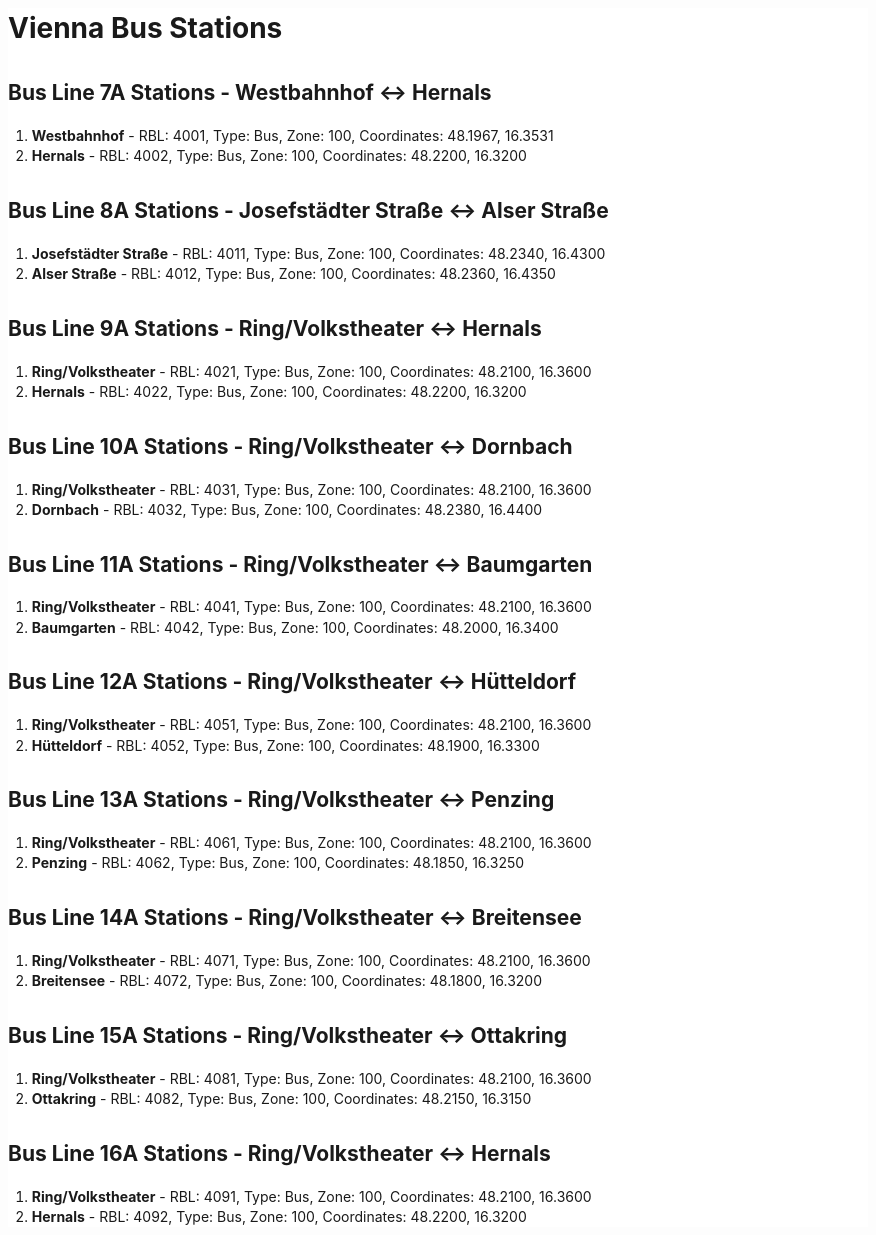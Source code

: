 # Vienna Bus Stations

## Bus Line 7A Stations - Westbahnhof ↔ Hernals
1. **Westbahnhof** - RBL: 4001, Type: Bus, Zone: 100, Coordinates: 48.1967, 16.3531
2. **Hernals** - RBL: 4002, Type: Bus, Zone: 100, Coordinates: 48.2200, 16.3200

## Bus Line 8A Stations - Josefstädter Straße ↔ Alser Straße
1. **Josefstädter Straße** - RBL: 4011, Type: Bus, Zone: 100, Coordinates: 48.2340, 16.4300
2. **Alser Straße** - RBL: 4012, Type: Bus, Zone: 100, Coordinates: 48.2360, 16.4350

## Bus Line 9A Stations - Ring/Volkstheater ↔ Hernals
1. **Ring/Volkstheater** - RBL: 4021, Type: Bus, Zone: 100, Coordinates: 48.2100, 16.3600
2. **Hernals** - RBL: 4022, Type: Bus, Zone: 100, Coordinates: 48.2200, 16.3200

## Bus Line 10A Stations - Ring/Volkstheater ↔ Dornbach
1. **Ring/Volkstheater** - RBL: 4031, Type: Bus, Zone: 100, Coordinates: 48.2100, 16.3600
2. **Dornbach** - RBL: 4032, Type: Bus, Zone: 100, Coordinates: 48.2380, 16.4400

## Bus Line 11A Stations - Ring/Volkstheater ↔ Baumgarten
1. **Ring/Volkstheater** - RBL: 4041, Type: Bus, Zone: 100, Coordinates: 48.2100, 16.3600
2. **Baumgarten** - RBL: 4042, Type: Bus, Zone: 100, Coordinates: 48.2000, 16.3400

## Bus Line 12A Stations - Ring/Volkstheater ↔ Hütteldorf
1. **Ring/Volkstheater** - RBL: 4051, Type: Bus, Zone: 100, Coordinates: 48.2100, 16.3600
2. **Hütteldorf** - RBL: 4052, Type: Bus, Zone: 100, Coordinates: 48.1900, 16.3300

## Bus Line 13A Stations - Ring/Volkstheater ↔ Penzing
1. **Ring/Volkstheater** - RBL: 4061, Type: Bus, Zone: 100, Coordinates: 48.2100, 16.3600
2. **Penzing** - RBL: 4062, Type: Bus, Zone: 100, Coordinates: 48.1850, 16.3250

## Bus Line 14A Stations - Ring/Volkstheater ↔ Breitensee
1. **Ring/Volkstheater** - RBL: 4071, Type: Bus, Zone: 100, Coordinates: 48.2100, 16.3600
2. **Breitensee** - RBL: 4072, Type: Bus, Zone: 100, Coordinates: 48.1800, 16.3200

## Bus Line 15A Stations - Ring/Volkstheater ↔ Ottakring
1. **Ring/Volkstheater** - RBL: 4081, Type: Bus, Zone: 100, Coordinates: 48.2100, 16.3600
2. **Ottakring** - RBL: 4082, Type: Bus, Zone: 100, Coordinates: 48.2150, 16.3150

## Bus Line 16A Stations - Ring/Volkstheater ↔ Hernals
1. **Ring/Volkstheater** - RBL: 4091, Type: Bus, Zone: 100, Coordinates: 48.2100, 16.3600
2. **Hernals** - RBL: 4092, Type: Bus, Zone: 100, Coordinates: 48.2200, 16.3200
